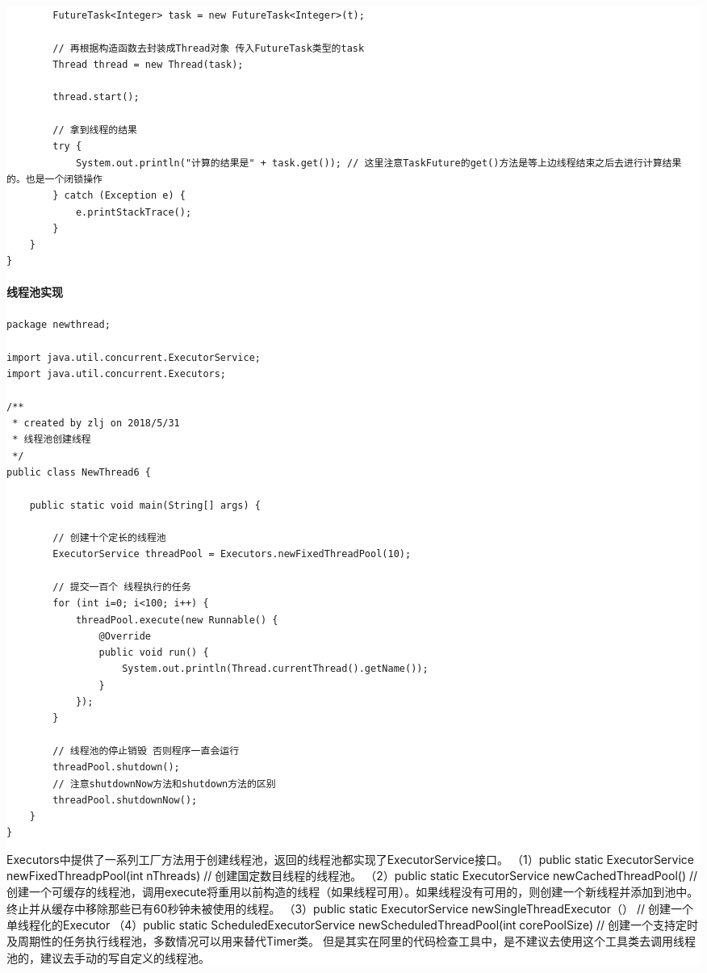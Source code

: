 ```
        FutureTask<Integer> task = new FutureTask<Integer>(t);

        // 再根据构造函数去封装成Thread对象 传入FutureTask类型的task
        Thread thread = new Thread(task);

        thread.start();

        // 拿到线程的结果
        try {
            System.out.println("计算的结果是" + task.get()); // 这里注意TaskFuture的get()方法是等上边线程结束之后去进行计算结果的。也是一个闭锁操作
        } catch (Exception e) {
            e.printStackTrace();
        }
    }
}

```
#### 线程池实现
```
package newthread;

import java.util.concurrent.ExecutorService;
import java.util.concurrent.Executors;

/**
 * created by zlj on 2018/5/31
 * 线程池创建线程
 */
public class NewThread6 {

    public static void main(String[] args) {

        // 创建十个定长的线程池
        ExecutorService threadPool = Executors.newFixedThreadPool(10);

        // 提交一百个 线程执行的任务
        for (int i=0; i<100; i++) {
            threadPool.execute(new Runnable() {
                @Override
                public void run() {
                    System.out.println(Thread.currentThread().getName());
                }
            });
        }

        // 线程池的停止销毁 否则程序一直会运行
        threadPool.shutdown();
        // 注意shutdownNow方法和shutdown方法的区别
        threadPool.shutdownNow();
    }
}

```
Executors中提供了一系列工厂方法用于创建线程池，返回的线程池都实现了ExecutorService接口。
（1）public static ExecutorService newFixedThreadpPool(int nThreads)          // 创建国定数目线程的线程池。
（2）public static ExecutorService newCachedThreadPool() // 创建一个可缓存的线程池，调用execute将重用以前构造的线程（如果线程可用）。如果线程没有可用的，则创建一个新线程并添加到池中。终止并从缓存中移除那些已有60秒钟未被使用的线程。
（3）public static ExecutorService newSingleThreadExecutor（） // 创建一个单线程化的Executor
（4）public static ScheduledExecutorService newScheduledThreadPool(int corePoolSize) // 创建一个支持定时及周期性的任务执行线程池，多数情况可以用来替代Timer类。
但是其实在阿里的代码检查工具中，是不建议去使用这个工具类去调用线程池的，建议去手动的写自定义的线程池。
